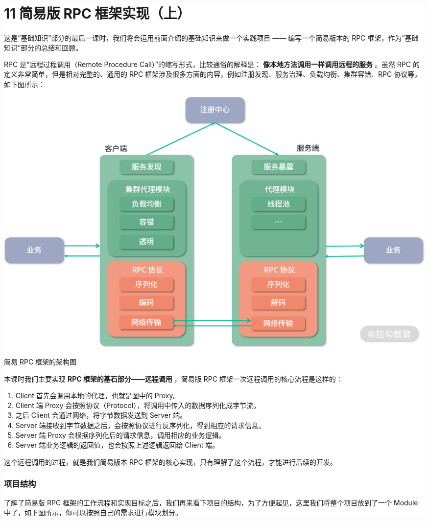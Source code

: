11 简易版 RPC 框架实现（上）
==================

这是“基础知识”部分的最后一课时，我们将会运用前面介绍的基础知识来做一个实践项目 —— 编写一个简易版本的 RPC 框架，作为“基础知识”部分的总结和回顾。

RPC 是“远程过程调用（Remote Procedure Call）”的缩写形式，比较通俗的解释是： **像本地方法调用一样调用远程的服务** 。虽然 RPC 的定义非常简单，但是相对完整的、通用的 RPC 框架涉及很多方面的内容，例如注册发现、服务治理、负载均衡、集群容错、RPC 协议等，如下图所示：

![1.png](assets/Ciqc1F9N7ryADlJBAAIlSORjRt8863.png)

简易 RPC 框架的架构图

本课时我们主要实现 **RPC 框架的基石部分——远程调用** ，简易版 RPC 框架一次远程调用的核心流程是这样的：

1. Client 首先会调用本地的代理，也就是图中的 Proxy。
2. Client 端 Proxy 会按照协议（Protocol），将调用中传入的数据序列化成字节流。
3. 之后 Client 会通过网络，将字节数据发送到 Server 端。
4. Server 端接收到字节数据之后，会按照协议进行反序列化，得到相应的请求信息。
5. Server 端 Proxy 会根据序列化后的请求信息，调用相应的业务逻辑。
6. Server 端业务逻辑的返回值，也会按照上述逻辑返回给 Client 端。

这个远程调用的过程，就是我们简易版本 RPC 框架的核心实现，只有理解了这个流程，才能进行后续的开发。

### 项目结构

了解了简易版 RPC 框架的工作流程和实现目标之后，我们再来看下项目的结构，为了方便起见，这里我们将整个项目放到了一个 Module 中了，如下图所示，你可以按照自己的需求进行模块划分。
